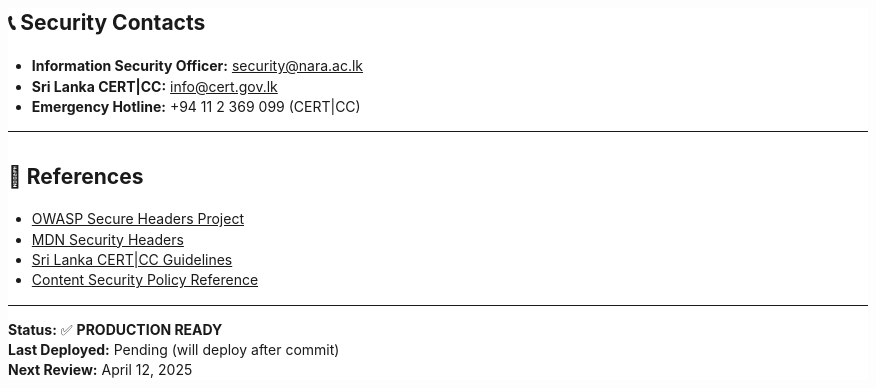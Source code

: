 
## 📞 **Security Contacts**

- **Information Security Officer:** security@nara.ac.lk
- **Sri Lanka CERT|CC:** info@cert.gov.lk  
- **Emergency Hotline:** +94 11 2 369 099 (CERT|CC)

---

## 🔗 **References**

- [OWASP Secure Headers Project](https://owasp.org/www-project-secure-headers/)
- [MDN Security Headers](https://developer.mozilla.org/en-US/docs/Web/HTTP/Headers#security)
- [Sri Lanka CERT|CC Guidelines](https://www.cert.gov.lk)
- [Content Security Policy Reference](https://content-security-policy.com/)

---

**Status:** ✅ **PRODUCTION READY**  
**Last Deployed:** Pending (will deploy after commit)  
**Next Review:** April 12, 2025
